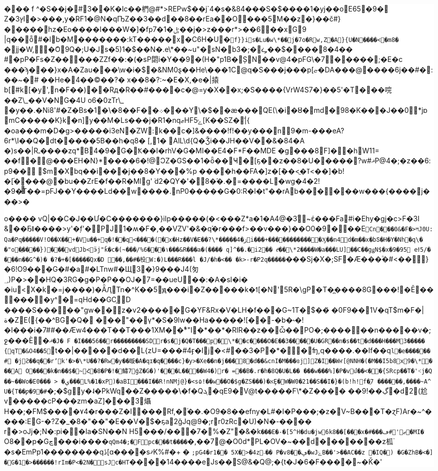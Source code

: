  ���
f ^�S��j�#3��K�Ic��椚@#\*>REPw$��j`4�s�&84���S�$����1�yj��oE65�9�
Z �3ץI�>���,y�RF1�@N�qҦZ��3��d��8��rEa��O���5M��z�}��č#}�����hz�Eo����I���W�]�fpݪ�1�7;��j�>z���r\*>��6��xG9 
|q��ȭ#�lb�M�������:kT�����x�C6H�U�`f}}is�Lu�w\*��j�7o�Rw,Z�A}{U�N ����<�m8�`�jj�W,�ުO9Q�;U�Js�5)1�$��N�.e\*��~u"�sN�b3�;�ᖥ��$����8�4�� #�pP�Fs�Z�� ���ZZf��:�(�sP閟i�Y��9�(H�"p1B�ȘN��v@4�pFG\�7�����;�E�c ���ϡ���}x�A�Zau���\w�i�$�&NM0ȿ��He\���1C@q�S� ��j���p[ޏ�DA���@����6j��#�:��~�#
��He�4��©��?�
x��8�?:~�E�X,�e�|㨬b[#k[�y',n�F��)͉��Rд�R��#����c�@=y�X��x;�S����{VrW4S7�}��5'�T���唍��Z\_��V�NG�4U
 o6�0zTr\_ �y��.�Ni8'#�Z�Bs�1�\�8��F��܀���Y\�$��ӕ���QE(\�i�Ȣ�md�98�K���J��0\*jɒ ❄mC�����K}k�n]y��M�Ls���j�R1�nqޒHF5ݻ[K��SZ�|͂{
�oa���m�D�g>�����i3eN�ZW:k��c�]&����!f!��y���n9�m-���eA?6r\*\I��Q�dt�����5B��h�q8�
[,1�
AlL\d{Q�Ǯi��JH��V��&�84�A
�)s��|Rـ����zq\*B 4�9�G�Ҟ��I�rhV�G�MІ��E4�F\*F��MDE  �g���8F] ��hW11=
��f̡�@���EH�N}\*����6�!@ϽZ�GS��1�ȫ��Ҹ� [ҕ��z��8�U�����?w#ޣP@4�;�z��6:
p9�� $m�Xbq��i���j��8�Y���%p ����h��FA�]z�[ܳ��<ֱ�ߠ<��]�b!�[֝�̱���@�bu��ZrE�f��R�Mlg' ֔d2�QY�'�\8�֕�.�=����L�wg�4�2!�9�T��=pFJ��Y����Ld��w ����.nP0�����G�0:R�l�t"��rAb������w���{����j���>�
 
 o����
vQ|��C�J� �Ư�C�������}ilp�����(�<���Z\*a�1�A4@�3ۚ~έ���Fa#i�Ehy�gj�c>F�3I\
&��Ҕǁ����>y'�֚f'�PJ1�ʍ�F�,��VZV'�&�q֕�r���f>��v���}��O0�9���E`Cn���0&�F�>লJ0U:Qa�Pq�����V!O��X��+�Vu��+q�!��q<����(�x�Hz��V�E��?\*�����4�ڗi���+������������Ӽ��n4d�m��x�bՏ�H�Y�Nh�q\��"o�֣����})���vdJb<ӭj"ǩ�c�(~���/%6���۱���&R���a�(���� q]^��.�i2��
eͫ��\*2����W�a���LU]��C��gǥN$�x�9�95 eϯ5/����n��G^�)�
�?�+�[�����֫Qx�D
��,��#�杸W:�)L���R���l
�J/�h�<�� �k>-r�P2q�����`���Sj�X�;SF�Ӕ���۠�#<��}�6!O9���G�#�a#�LTnw#�Щ3�}9���J4(匇؀)P�>��HQ�3RG�g�P�P��OJ�7=��ueU��:�A�sI�i�
�iu<X�k�=j����)�ǞԮTn�^K��5ԭ���i�Z�����k�ߗ[�N'5R�\gP�T�̪����8G���!�Ē������y^�=qHd��GC֛D
����S�����"g w��z�v2�����G�YF&Rx�V�LH�f���G~1T�$��҆ �0F9��1V�qT$m�F�|ة�ZE({��^BG�Q� ���␙"��ү\*�S�9lw��Ha�����![��-�b�˞�!�I���i�7##��Ӕw4���T��T���1XM��\*ͤ"I�\* ��\*�RlR��z��ѽ��PO�;������n�����v�;ջ���Ѐ�ޣ`�J�
F �I���56��r���������SDr�s�j�Q�T���p�\*��c����O�E��3�����U�GR��n�s��t�d���H���M3�����{qT�&O4��5` t��|����� d��L{zU=���#4ӻ�Ij�<#��3�P�\*��ʩ,q����.��lf��q`l�e������# �jƧ��q��rʼk'�>�\*U��?�Rw�y��暶�A�qɪ�q����c}�y>�Xe��n�j���8�d��&cnI�M���ɞj]Z�I��Wҥ[@NNH�(�M��I5b8x9�\*���A
O����k�n��$�~Հ�8�P�!�鱐7ǵZ�G �)'���L����W4�)r� =��B�.r�h�8Q�U�L��
���w���%]�P�v⳵մ��<��{SRcp��ؘT�'˂j�Q ��~��Wo�Eې� <
���0���L%�1�xP)�aBI���I��R!nNMj@}�<s۵!�� w��O�$g�ZS���)�אȨ�W�W0�21��S��I�}�(b!h! f�ֱ7 ������,����~A^U�{T��ƿ�9�#`�;�$gy�˨�PkWq��Z�����\�f�Qܓ�qE9�V@t�����F\*�Z���� ��9!��ڲ�d2(尬v�����cP���zm�aZ]���3޴㸎H��;�FM$����۷4�r���Z�I���Rf,�֝��.�O9�8��efny�L#�I�P���;�z�V~B��݉�T�ɀF)Ar�~^����:EG-�?Z�\_�8�"��"�E��V�$�ҕa2ǧJq@ 9�;rr0zRc�U)�N�-����
r�>oJj�;N�:pi��Ia�SN��N
H5���/���7�%�Z"�&�k`���E�-�[5^H�du�jw6k8��[���x�#���ޒ'#ڡ�MI�`O8��p�Gچ���i����`qQm4�;�Fpc�޴��t����`�,��7@�O0d\*PL�OV�~��d�������z柧ٙ�s�EmPp1��������qڐ[ɑ����sޤK%#�+ � `;pG4� r1��
5X�>�4z˴��
P�v8��ڥ�wJۓB��'>��AC��z
�IQ�)
�G�ZhB�<�]�G�1�>������!rIm�P<�2N�԰sJc�HT`�� ��14����eJs��S@&�Q@;�{t�J�6�F����~�Ǩ�'
 